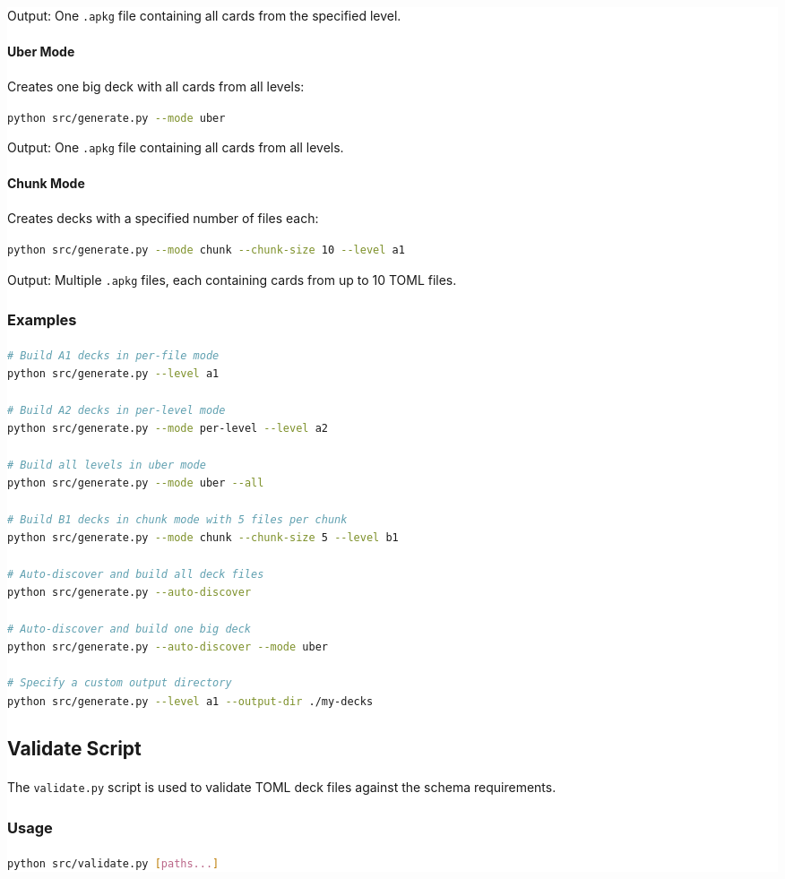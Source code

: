 Output: One `.apkg` file containing all cards from the specified level.

#### Uber Mode

Creates one big deck with all cards from all levels:

```bash
python src/generate.py --mode uber
```

Output: One `.apkg` file containing all cards from all levels.

#### Chunk Mode

Creates decks with a specified number of files each:

```bash
python src/generate.py --mode chunk --chunk-size 10 --level a1
```

Output: Multiple `.apkg` files, each containing cards from up to 10 TOML files.

### Examples

```bash
# Build A1 decks in per-file mode
python src/generate.py --level a1

# Build A2 decks in per-level mode
python src/generate.py --mode per-level --level a2

# Build all levels in uber mode
python src/generate.py --mode uber --all

# Build B1 decks in chunk mode with 5 files per chunk
python src/generate.py --mode chunk --chunk-size 5 --level b1

# Auto-discover and build all deck files
python src/generate.py --auto-discover

# Auto-discover and build one big deck
python src/generate.py --auto-discover --mode uber

# Specify a custom output directory
python src/generate.py --level a1 --output-dir ./my-decks
```

## Validate Script

The `validate.py` script is used to validate TOML deck files against the schema requirements.

### Usage

```bash
python src/validate.py [paths...]
```
